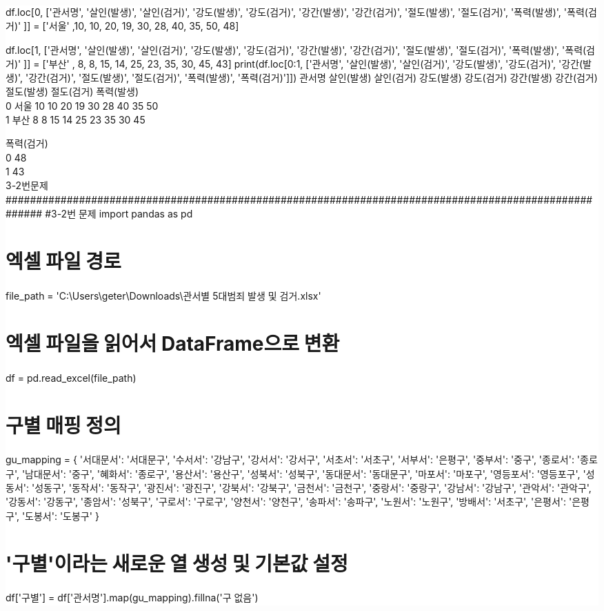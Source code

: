 df.loc[0, ['관서명',
    '살인(발생)', '살인(검거)',
    '강도(발생)', '강도(검거)', 
    '강간(발생)', '강간(검거)', 
    '절도(발생)', '절도(검거)', 
    '폭력(발생)', '폭력(검거)'
]] = ['서울' ,10, 10, 20, 19, 30, 28, 40, 35, 50, 48]

df.loc[1, ['관서명',
    '살인(발생)', '살인(검거)',
    '강도(발생)', '강도(검거)', 
    '강간(발생)', '강간(검거)', 
    '절도(발생)', '절도(검거)', 
    '폭력(발생)', '폭력(검거)'
]] = ['부산' , 8, 8, 15, 14, 25, 23, 35, 30, 45, 43]
print(df.loc[0:1, ['관서명',   '살인(발생)', '살인(검거)', '강도(발생)', '강도(검거)', '강간(발생)', '강간(검거)', '절도(발생)', '절도(검거)', '폭력(발생)', '폭력(검거)']])
  관서명  살인(발생)  살인(검거)  강도(발생)  강도(검거)  강간(발생)  강간(검거)  절도(발생)  절도(검거)  폭력(발생)  \
0  서울      10      10      20      19      30      28      40      35      50   
1  부산       8       8      15      14      25      23      35      30      45   

   폭력(검거)  
0      48  
1      43  
3-2번문제 
######################################################################################################
#3-2번 문제
import pandas as pd

# 엑셀 파일 경로
file_path = 'C:\\Users\\geter\\Downloads\\관서별 5대범죄 발생 및 검거.xlsx'

# 엑셀 파일을 읽어서 DataFrame으로 변환
df = pd.read_excel(file_path)

# 구별 매핑 정의
gu_mapping = {
    '서대문서': '서대문구', '수서서': '강남구', '강서서': '강서구', '서초서': '서초구',
    '서부서': '은평구', '중부서': '중구', '종로서': '종로구', '남대문서': '중구',
    '혜화서': '종로구', '용산서': '용산구', '성북서': '성북구', '동대문서': '동대문구',
    '마포서': '마포구', '영등포서': '영등포구', '성동서': '성동구', '동작서': '동작구',
    '광진서': '광진구', '강북서': '강북구', '금천서': '금천구', '중랑서': '중랑구',
    '강남서': '강남구', '관악서': '관악구', '강동서': '강동구', '종암서': '성북구', 
    '구로서': '구로구', '양천서': '양천구', '송파서': '송파구', '노원서': '노원구', 
    '방배서': '서초구', '은평서': '은평구', '도봉서': '도봉구'
}

# '구별'이라는 새로운 열 생성 및 기본값 설정
df['구별'] = df['관서명'].map(gu_mapping).fillna('구 없음')

